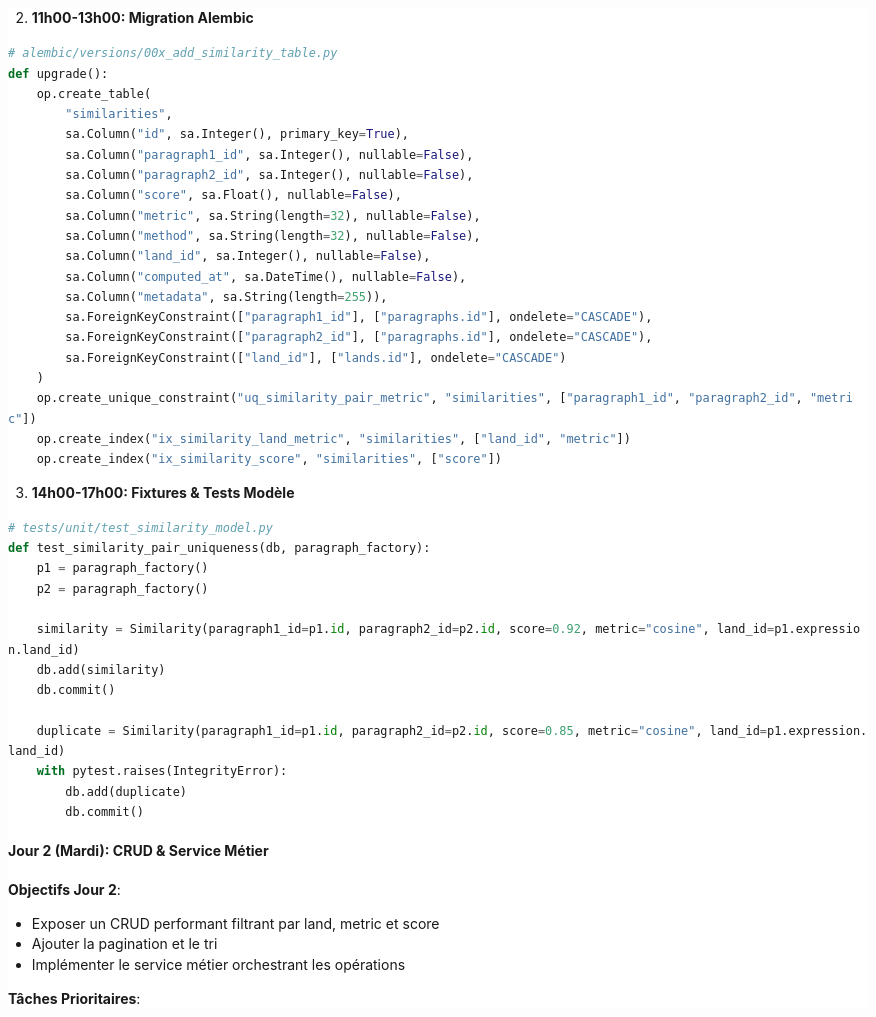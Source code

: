 2. **11h00-13h00: Migration Alembic**

```python
# alembic/versions/00x_add_similarity_table.py
def upgrade():
    op.create_table(
        "similarities",
        sa.Column("id", sa.Integer(), primary_key=True),
        sa.Column("paragraph1_id", sa.Integer(), nullable=False),
        sa.Column("paragraph2_id", sa.Integer(), nullable=False),
        sa.Column("score", sa.Float(), nullable=False),
        sa.Column("metric", sa.String(length=32), nullable=False),
        sa.Column("method", sa.String(length=32), nullable=False),
        sa.Column("land_id", sa.Integer(), nullable=False),
        sa.Column("computed_at", sa.DateTime(), nullable=False),
        sa.Column("metadata", sa.String(length=255)),
        sa.ForeignKeyConstraint(["paragraph1_id"], ["paragraphs.id"], ondelete="CASCADE"),
        sa.ForeignKeyConstraint(["paragraph2_id"], ["paragraphs.id"], ondelete="CASCADE"),
        sa.ForeignKeyConstraint(["land_id"], ["lands.id"], ondelete="CASCADE")
    )
    op.create_unique_constraint("uq_similarity_pair_metric", "similarities", ["paragraph1_id", "paragraph2_id", "metric"])
    op.create_index("ix_similarity_land_metric", "similarities", ["land_id", "metric"])
    op.create_index("ix_similarity_score", "similarities", ["score"])
```

3. **14h00-17h00: Fixtures & Tests Modèle**

```python
# tests/unit/test_similarity_model.py
def test_similarity_pair_uniqueness(db, paragraph_factory):
    p1 = paragraph_factory()
    p2 = paragraph_factory()

    similarity = Similarity(paragraph1_id=p1.id, paragraph2_id=p2.id, score=0.92, metric="cosine", land_id=p1.expression.land_id)
    db.add(similarity)
    db.commit()

    duplicate = Similarity(paragraph1_id=p1.id, paragraph2_id=p2.id, score=0.85, metric="cosine", land_id=p1.expression.land_id)
    with pytest.raises(IntegrityError):
        db.add(duplicate)
        db.commit()
```

#### **Jour 2 (Mardi): CRUD & Service Métier**

**Objectifs Jour 2**:
- Exposer un CRUD performant filtrant par land, metric et score
- Ajouter la pagination et le tri
- Implémenter le service métier orchestrant les opérations

**Tâches Prioritaires**:
